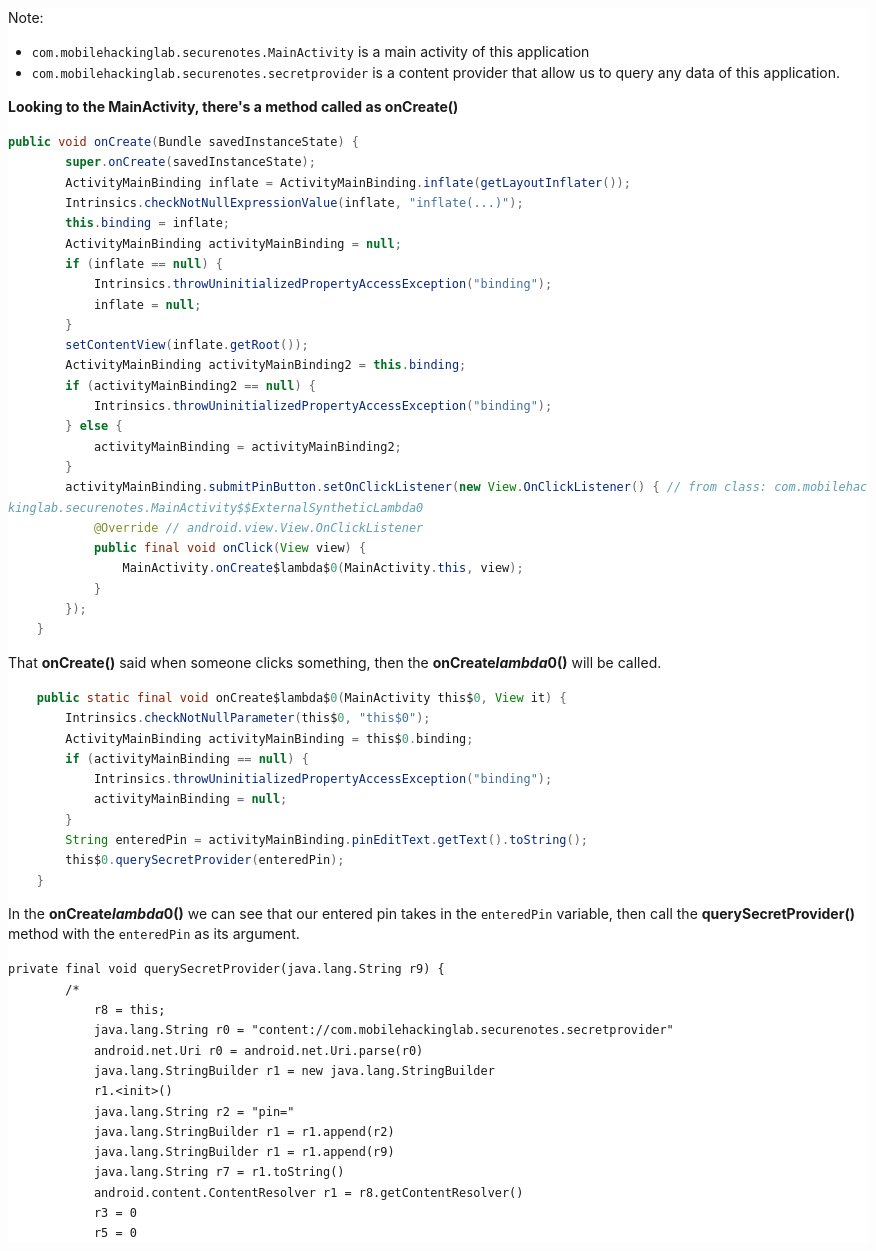 Note:
- `com.mobilehackinglab.securenotes.MainActivity` is a main activity of this application
- `com.mobilehackinglab.securenotes.secretprovider` is a content provider that allow us to query any data of this application.

**Looking to the MainActivity, there's a method called as onCreate()**
```java
public void onCreate(Bundle savedInstanceState) {  
        super.onCreate(savedInstanceState);  
        ActivityMainBinding inflate = ActivityMainBinding.inflate(getLayoutInflater());  
        Intrinsics.checkNotNullExpressionValue(inflate, "inflate(...)");  
        this.binding = inflate;  
        ActivityMainBinding activityMainBinding = null;  
        if (inflate == null) {  
            Intrinsics.throwUninitializedPropertyAccessException("binding");  
            inflate = null;  
        }  
        setContentView(inflate.getRoot());  
        ActivityMainBinding activityMainBinding2 = this.binding;  
        if (activityMainBinding2 == null) {  
            Intrinsics.throwUninitializedPropertyAccessException("binding");  
        } else {  
            activityMainBinding = activityMainBinding2;  
        }  
        activityMainBinding.submitPinButton.setOnClickListener(new View.OnClickListener() { // from class: com.mobilehackinglab.securenotes.MainActivity$$ExternalSyntheticLambda0  
            @Override // android.view.View.OnClickListener  
            public final void onClick(View view) {  
                MainActivity.onCreate$lambda$0(MainActivity.this, view);  
            }  
        });  
    }
```
That **onCreate()** said when someone clicks something, then the **onCreate$lambda$0()** will be called.

```java
    public static final void onCreate$lambda$0(MainActivity this$0, View it) {  
        Intrinsics.checkNotNullParameter(this$0, "this$0");  
        ActivityMainBinding activityMainBinding = this$0.binding;  
        if (activityMainBinding == null) {  
            Intrinsics.throwUninitializedPropertyAccessException("binding");  
            activityMainBinding = null;  
        }  
        String enteredPin = activityMainBinding.pinEditText.getText().toString();  
        this$0.querySecretProvider(enteredPin);  
    }
```
In the **onCreate$lambda$0()** we can see that our entered pin takes in the `enteredPin` variable, then call the **querySecretProvider()** method with the `enteredPin` as its argument.

```
private final void querySecretProvider(java.lang.String r9) {  
        /*  
            r8 = this;  
            java.lang.String r0 = "content://com.mobilehackinglab.securenotes.secretprovider"  
            android.net.Uri r0 = android.net.Uri.parse(r0)  
            java.lang.StringBuilder r1 = new java.lang.StringBuilder  
            r1.<init>()  
            java.lang.String r2 = "pin="  
            java.lang.StringBuilder r1 = r1.append(r2)  
            java.lang.StringBuilder r1 = r1.append(r9)  
            java.lang.String r7 = r1.toString()  
            android.content.ContentResolver r1 = r8.getContentResolver()  
            r3 = 0  
            r5 = 0  
```